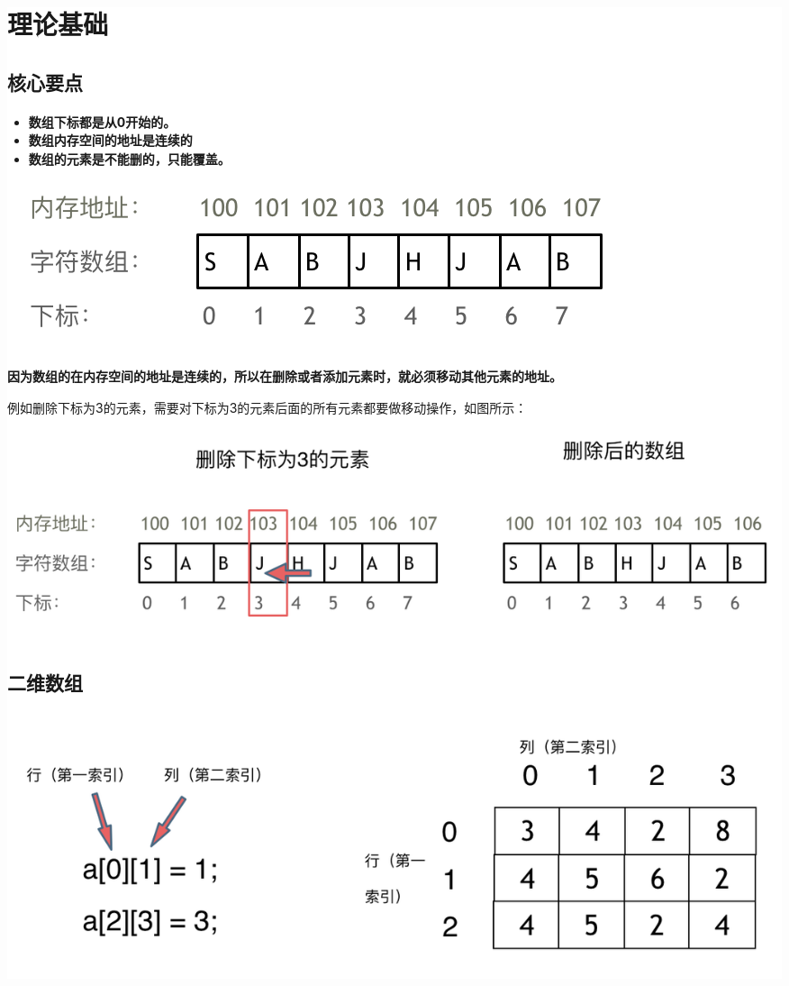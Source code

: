 # 理论基础

## 核心要点

- **数组下标都是从0开始的。**
- **数组内存空间的地址是连续的**
- **数组的元素是不能删的，只能覆盖。**

![](3%20%E6%95%B0%E6%8D%AE%E7%BB%93%E6%9E%84%E5%92%8C%E7%AE%97%E6%B3%95/img/503d09ae1376447ff4fb3f35d3d837cb_MD5.png)

**因为数组的在内存空间的地址是连续的，所以在删除或者添加元素时，就必须移动其他元素的地址。**

例如删除下标为3的元素，需要对下标为3的元素后面的所有元素都要做移动操作，如图所示：

![](3%20%E6%95%B0%E6%8D%AE%E7%BB%93%E6%9E%84%E5%92%8C%E7%AE%97%E6%B3%95/img/f04edfe1766d08ef17aa601ae583579c_MD5.png)

## 二维数组

![](3%20%E6%95%B0%E6%8D%AE%E7%BB%93%E6%9E%84%E5%92%8C%E7%AE%97%E6%B3%95/img/4b09ed9f7d5d40ef2c310fce6f874568_MD5.png)

